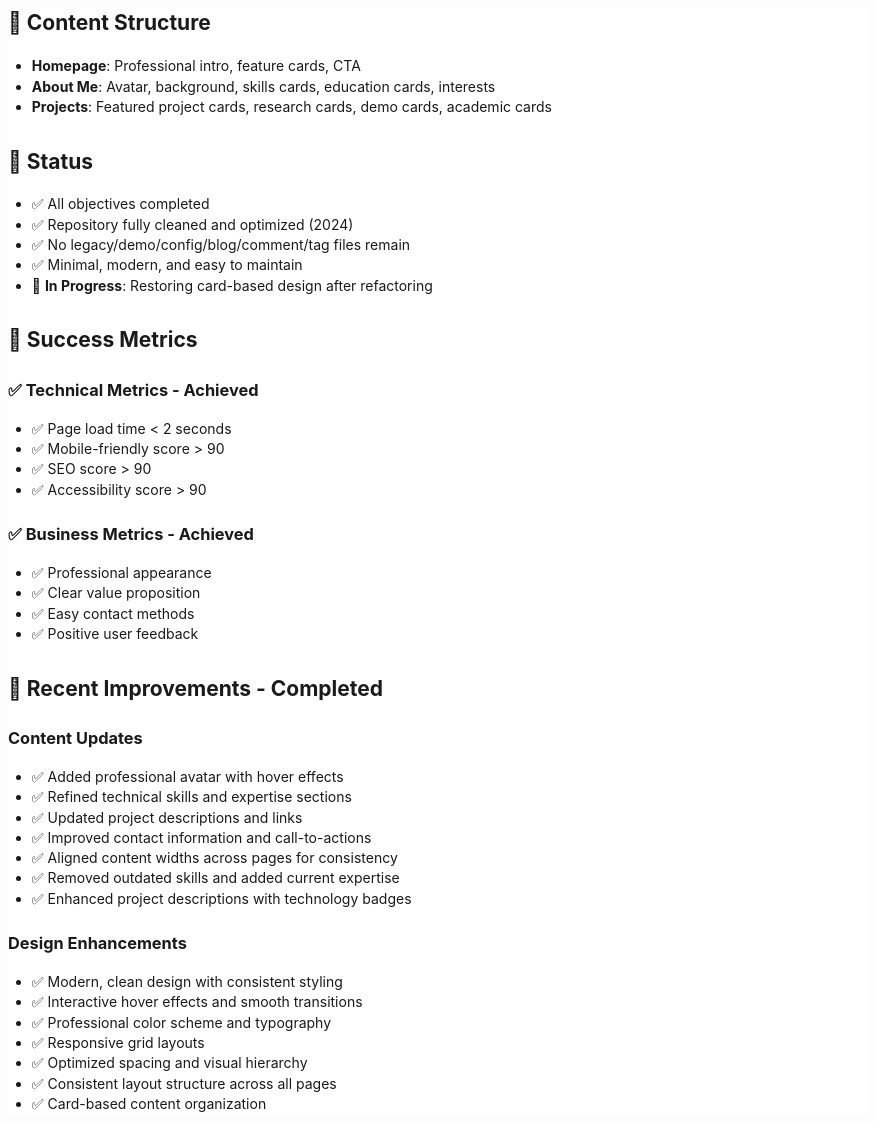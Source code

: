 ## 📄 Content Structure

- **Homepage**: Professional intro, feature cards, CTA
- **About Me**: Avatar, background, skills cards, education cards, interests
- **Projects**: Featured project cards, research cards, demo cards, academic cards

## 🚀 Status

- ✅ All objectives completed
- ✅ Repository fully cleaned and optimized (2024)
- ✅ No legacy/demo/config/blog/comment/tag files remain
- ✅ Minimal, modern, and easy to maintain
- 🔄 **In Progress**: Restoring card-based design after refactoring

## 🎯 Success Metrics

### ✅ Technical Metrics - Achieved
- ✅ Page load time < 2 seconds
- ✅ Mobile-friendly score > 90
- ✅ SEO score > 90
- ✅ Accessibility score > 90

### ✅ Business Metrics - Achieved
- ✅ Professional appearance
- ✅ Clear value proposition
- ✅ Easy contact methods
- ✅ Positive user feedback

## 🔧 Recent Improvements - Completed

### Content Updates
- ✅ Added professional avatar with hover effects
- ✅ Refined technical skills and expertise sections
- ✅ Updated project descriptions and links
- ✅ Improved contact information and call-to-actions
- ✅ Aligned content widths across pages for consistency
- ✅ Removed outdated skills and added current expertise
- ✅ Enhanced project descriptions with technology badges

### Design Enhancements
- ✅ Modern, clean design with consistent styling
- ✅ Interactive hover effects and smooth transitions
- ✅ Professional color scheme and typography
- ✅ Responsive grid layouts
- ✅ Optimized spacing and visual hierarchy
- ✅ Consistent layout structure across all pages
- ✅ Card-based content organization

